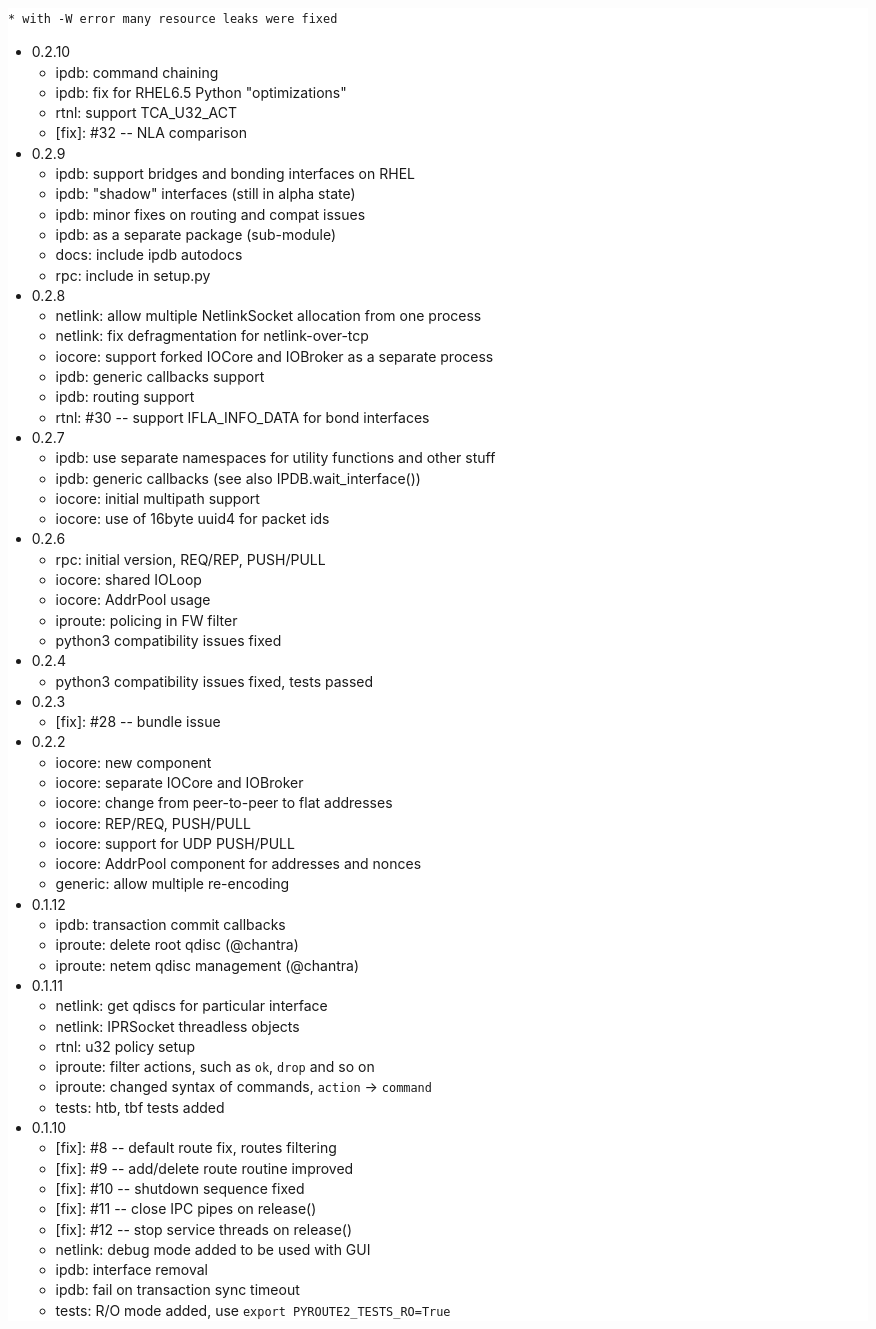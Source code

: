     * with -W error many resource leaks were fixed
* 0.2.10
    * ipdb: command chaining
    * ipdb: fix for RHEL6.5 Python "optimizations"
    * rtnl: support TCA_U32_ACT
    * [fix]: #32 -- NLA comparison
* 0.2.9
    * ipdb: support bridges and bonding interfaces on RHEL
    * ipdb: "shadow" interfaces (still in alpha state)
    * ipdb: minor fixes on routing and compat issues
    * ipdb: as a separate package (sub-module)
    * docs: include ipdb autodocs
    * rpc: include in setup.py
* 0.2.8
    * netlink: allow multiple NetlinkSocket allocation from one process
    * netlink: fix defragmentation for netlink-over-tcp
    * iocore: support forked IOCore and IOBroker as a separate process
    * ipdb: generic callbacks support
    * ipdb: routing support
    * rtnl: #30 -- support IFLA_INFO_DATA for bond interfaces
* 0.2.7
    * ipdb: use separate namespaces for utility functions and other stuff
    * ipdb: generic callbacks (see also IPDB.wait_interface())
    * iocore: initial multipath support
    * iocore: use of 16byte uuid4 for packet ids
* 0.2.6
    * rpc: initial version, REQ/REP, PUSH/PULL
    * iocore: shared IOLoop
    * iocore: AddrPool usage
    * iproute: policing in FW filter
    * python3 compatibility issues fixed
* 0.2.4
    * python3 compatibility issues fixed, tests passed
* 0.2.3
    * [fix]: #28 -- bundle issue
* 0.2.2
    * iocore: new component
    * iocore: separate IOCore and IOBroker
    * iocore: change from peer-to-peer to flat addresses
    * iocore: REP/REQ, PUSH/PULL
    * iocore: support for UDP PUSH/PULL
    * iocore: AddrPool component for addresses and nonces
    * generic: allow multiple re-encoding
* 0.1.12
    * ipdb: transaction commit callbacks
    * iproute: delete root qdisc (@chantra)
    * iproute: netem qdisc management (@chantra)
* 0.1.11
    * netlink: get qdiscs for particular interface
    * netlink: IPRSocket threadless objects
    * rtnl: u32 policy setup
    * iproute: filter actions, such as `ok`, `drop` and so on
    * iproute: changed syntax of commands, `action` → `command`
    * tests: htb, tbf tests added
* 0.1.10
    * [fix]: #8 -- default route fix, routes filtering
    * [fix]: #9 -- add/delete route routine improved
    * [fix]: #10 -- shutdown sequence fixed
    * [fix]: #11 -- close IPC pipes on release()
    * [fix]: #12 -- stop service threads on release()
    * netlink: debug mode added to be used with GUI
    * ipdb: interface removal
    * ipdb: fail on transaction sync timeout
    * tests: R/O mode added, use `export PYROUTE2_TESTS_RO=True`